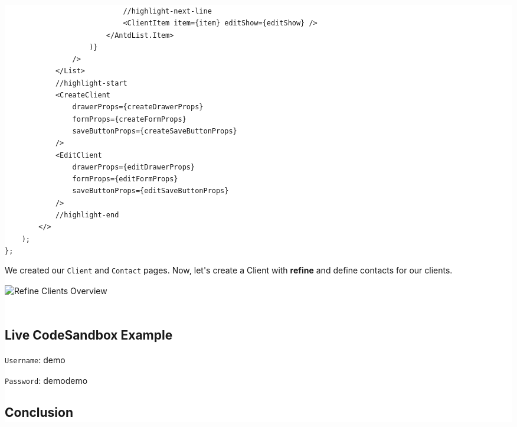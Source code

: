 ```tsx title="src/pages/client/ClientList.tsx"
                            //highlight-next-line
                            <ClientItem item={item} editShow={editShow} />
                        </AntdList.Item>
                    )}
                />
            </List>
            //highlight-start
            <CreateClient
                drawerProps={createDrawerProps}
                formProps={createFormProps}
                saveButtonProps={createSaveButtonProps}
            />
            <EditClient
                drawerProps={editDrawerProps}
                formProps={editFormProps}
                saveButtonProps={editSaveButtonProps}
            />
            //highlight-end
        </>
    );
};
```

We created our `Client` and `Contact` pages. Now, let's create a Client with **refine** and define contacts for our clients.

<div class="img-container">
    <div class="window">
        <div class="control red"></div>
        <div class="control orange"></div>
        <div class="control green"></div>
    </div>
    <img src={clients_overview} alt="Refine Clients Overview" />
</div>
<br />

## Live CodeSandbox Example

`Username`: demo

`Password`: demodemo

<iframe src="https://codesandbox.io/embed/refine-invoice-genarator-basics-i7h78z?autoresize=1&fontsize=14&theme=dark&view=preview"
     style={{width: "100%", height:"80vh", border: "0px", borderRadius: "8px", overflow:"hidden"}}
     title="refine-invoice-genarator-basics"
     allow="accelerometer; ambient-light-sensor; camera; encrypted-media; geolocation; gyroscope; hid; microphone; midi; payment; usb; vr; xr-spatial-tracking"
     sandbox="allow-forms allow-modals allow-popups allow-presentation allow-same-origin allow-scripts"
></iframe>

## Conclusion
